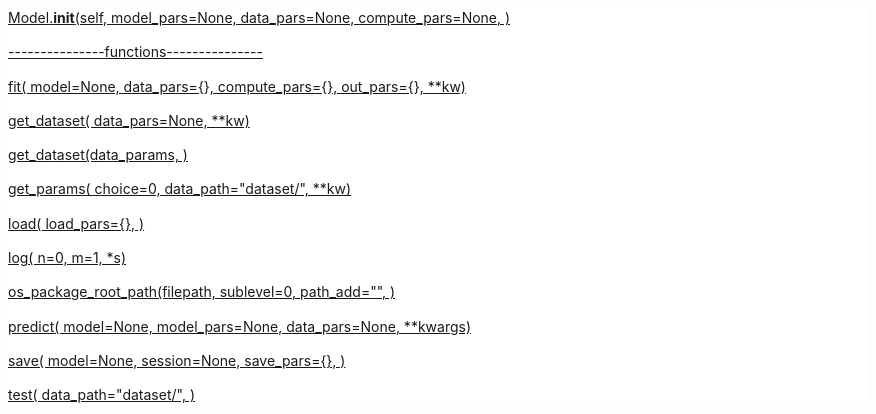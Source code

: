 [Model.__init__(self,  model_pars=None, data_pars=None, compute_pars=None,  )
](https://github.com/arita37/mlmodels/tree/dev/mlmodels\model_keras\armdn.py
)

[
](https://github.com/arita37/mlmodels/tree/dev/mlmodels\model_keras\armdn.py
)

[---------------functions---------------
](https://github.com/arita37/mlmodels/tree/dev/mlmodels\model_keras\armdn.py
)

[fit( model=None, data_pars={}, compute_pars={}, out_pars={},  **kw)
](https://github.com/arita37/mlmodels/tree/dev/mlmodels\model_keras\armdn.py
)

[get_dataset( data_pars=None,  **kw)
](https://github.com/arita37/mlmodels/tree/dev/mlmodels\model_keras\armdn.py
)

[get_dataset(data_params,   )
](https://github.com/arita37/mlmodels/tree/dev/mlmodels\model_keras\armdn.py
)

[get_params( choice=0, data_path="dataset/",  **kw)
](https://github.com/arita37/mlmodels/tree/dev/mlmodels\model_keras\armdn.py
)

[load( load_pars={},  )
](https://github.com/arita37/mlmodels/tree/dev/mlmodels\model_keras\armdn.py
)

[log( n=0, m=1,  *s)
](https://github.com/arita37/mlmodels/tree/dev/mlmodels\model_keras\armdn.py
)

[os_package_root_path(filepath,  sublevel=0, path_add="",  )
](https://github.com/arita37/mlmodels/tree/dev/mlmodels\model_keras\armdn.py
)

[predict( model=None, model_pars=None, data_pars=None,  **kwargs)
](https://github.com/arita37/mlmodels/tree/dev/mlmodels\model_keras\armdn.py
)

[save( model=None, session=None, save_pars={},  )
](https://github.com/arita37/mlmodels/tree/dev/mlmodels\model_keras\armdn.py
)

[test( data_path="dataset/",  )
](https://github.com/arita37/mlmodels/tree/dev/mlmodels\model_keras\armdn.py
)

[
](https://github.com/arita37/mlmodels/tree/dev/mlmodels\model_keras\armdn.py
)

[
](https://github.com/arita37/mlmodels/tree/dev/mlmodels\model_keras\armdn.py
)
